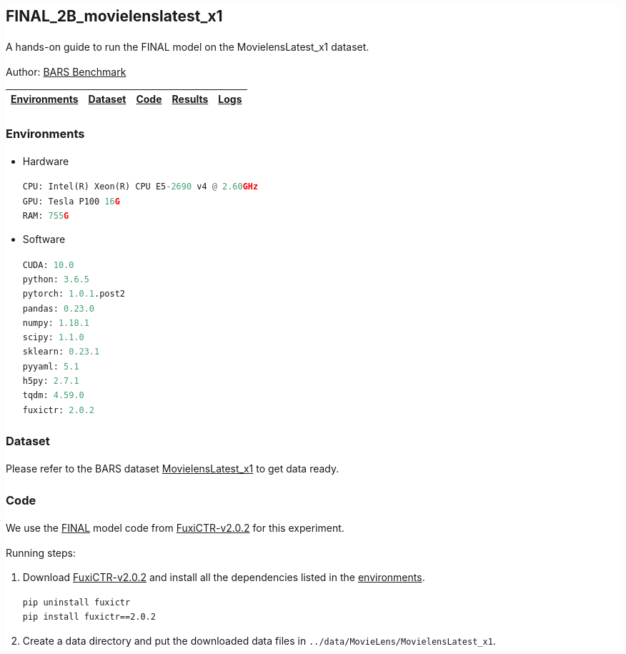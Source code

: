 ## FINAL_2B_movielenslatest_x1

A hands-on guide to run the FINAL model on the MovielensLatest_x1 dataset.

Author: [BARS Benchmark](https://github.com/reczoo/BARS/blob/main/CITATION)


| [Environments](#Environments) | [Dataset](#Dataset) | [Code](#Code) | [Results](#Results) | [Logs](#Logs) |
|:-----------------------------:|:-----------:|:--------:|:--------:|-------|
### Environments
+ Hardware

  ```python
  CPU: Intel(R) Xeon(R) CPU E5-2690 v4 @ 2.60GHz
  GPU: Tesla P100 16G
  RAM: 755G

  ```

+ Software

  ```python
  CUDA: 10.0
  python: 3.6.5
  pytorch: 1.0.1.post2
  pandas: 0.23.0
  numpy: 1.18.1
  scipy: 1.1.0
  sklearn: 0.23.1
  pyyaml: 5.1
  h5py: 2.7.1
  tqdm: 4.59.0
  fuxictr: 2.0.2
  ```

### Dataset
Please refer to the BARS dataset [MovielensLatest_x1](https://github.com/openbenchmark/BARS/blob/main/datasets/MovieLens#MovielensLatest_x1) to get data ready.

### Code

We use the [FINAL](https://github.com/reczoo/FuxiCTR/blob/v2.0.2/model_zoo/FINAL) model code from [FuxiCTR-v2.0.2](https://github.com/reczoo/FuxiCTR/tree/v2.0.2) for this experiment.

Running steps:

1. Download [FuxiCTR-v2.0.2](https://github.com/reczoo/FuxiCTR/archive/refs/tags/v2.0.2.zip) and install all the dependencies listed in the [environments](#environments).
    
    ```bash
    pip uninstall fuxictr
    pip install fuxictr==2.0.2
    ```

2. Create a data directory and put the downloaded data files in `../data/MovieLens/MovielensLatest_x1`.
